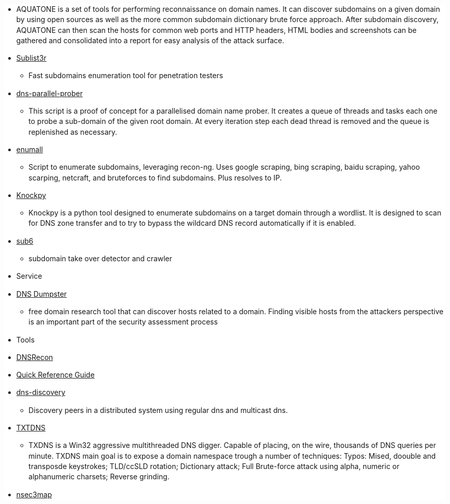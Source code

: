   * AQUATONE is a set of tools for performing reconnaissance on domain names. It
    can discover subdomains on a given domain by using open sources as well as
    the more common subdomain dictionary brute force approach. After subdomain
    discovery, AQUATONE can then scan the hosts for common web ports and HTTP
    headers, HTML bodies and screenshots can be gathered and consolidated into a
    report for easy analysis of the attack surface.

* [Sublist3r](https://github.com/aboul3la/Sublist3r)

  * Fast subdomains enumeration tool for penetration testers

* [dns-parallel-prober](https://github.com/lorenzog/dns-parallel-prober)

  * This script is a proof of concept for a parallelised domain name prober. It
    creates a queue of threads and tasks each one to probe a sub-domain of the
    given root domain. At every iteration step each dead thread is removed and
    the queue is replenished as necessary.

* [enumall](https://github.com/Dhayalan96/enumall)

  * Script to enumerate subdomains, leveraging recon-ng. Uses google scraping,
    bing scraping, baidu scraping, yahoo scarping, netcraft, and bruteforces to
    find subdomains. Plus resolves to IP.

* [Knockpy](https://github.com/guelfoweb/knock)

  * Knockpy is a python tool designed to enumerate subdomains on a target domain
    through a wordlist. It is designed to scan for DNS zone transfer and to try
    to bypass the wildcard DNS record automatically if it is enabled.

* [sub6](https://github.com/YasserGersy/sub6)

  * subdomain take over detector and crawler

* Service

* [DNS Dumpster](DNSdumpster.com)

  * free domain research tool that can discover hosts related to a domain.
    Finding visible hosts from the attackers perspective is an important part of
    the security assessment process

* Tools

* [DNSRecon](https://github.com/darkoperator/dnsrecon)
* [Quick Reference Guide](http://pentestlab.wordpress.com/2012/11/13/dns-reconnaissance-dnsrecon/)
* [dns-discovery](https://github.com/mafintosh/dns-discovery)

  * Discovery peers in a distributed system using regular dns and multicast dns.

* [TXTDNS](http://www.txdns.net/)

  * TXDNS is a Win32 aggressive multithreaded DNS digger. Capable of placing, on
    the wire, thousands of DNS queries per minute. TXDNS main goal is to expose
    a domain namespace trough a number of techniques: Typos: Mised, doouble and
    transposde keystrokes; TLD/ccSLD rotation; Dictionary attack; Full
    Brute-force attack using alpha, numeric or alphanumeric charsets; Reverse
    grinding.

* [nsec3map](https://github.com/anonion0/nsec3map)
